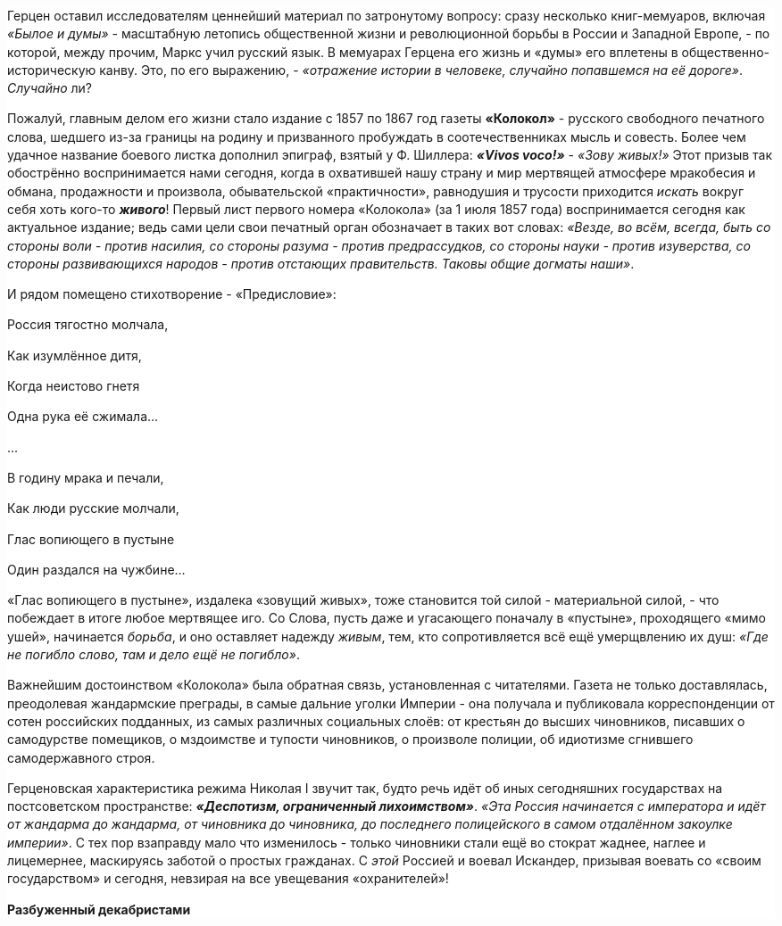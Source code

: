 Герцен оставил исследователям ценнейший материал по затронутому вопросу: сразу несколько книг-мемуаров, включая *«Былое и думы»* - масштабную летопись общественной жизни и революционной борьбы в России и Западной Европе, - по которой, между прочим, Маркс учил русский язык. В мемуарах Герцена его жизнь и «думы» его вплетены в общественно-историческую канву. Это, по его выражению, - *«отражение истории в человеке, случайно попавшемся на её дороге»*. *Случайно* ли?

Пожалуй, главным делом его жизни стало издание с 1857 по 1867 год газеты **«Колокол»** - русского свободного печатного слова, шедшего из-за границы на родину и призванного пробуждать в соотечественниках мысль и совесть. Более чем удачное название боевого листка дополнил эпиграф, взятый у Ф. Шиллера: ***«******Vivos*** ***voco******!»*** - *«Зову живых!»* Этот призыв так обострённо воспринимается нами сегодня, когда в охватившей нашу страну и мир мертвящей атмосфере мракобесия и обмана, продажности и произвола, обывательской «практичности», равнодушия и трусости приходится *искать* вокруг себя хоть кого-то ***живого***! Первый лист первого номера «Колокола» (за 1 июля 1857 года) воспринимается сегодня как актуальное издание; ведь сами цели свои печатный орган обозначает в таких вот словах: *«Везде, во всём, всегда, быть со стороны воли - против насилия,* *со стороны разума - против предрассудков, со стороны науки - против изуверства, со стороны развивающихся народов - против отстающих правительств. Таковы общие догматы наши»*.

И рядом помещено стихотворение - «Предисловие»:

Россия тягостно молчала,

Как изумлённое дитя,

Когда неистово гнетя

Одна рука её сжимала...

...

В годину мрака и печали,

Как люди русские молчали,

Глас вопиющего в пустыне

Один раздался на чужбине...

«Глас вопиющего в пустыне», издалека «зовущий живых», тоже становится той силой - материальной силой, - что побеждает в итоге любое мертвящее иго. Со Слова, пусть даже и угасающего поначалу в «пустыне», проходящего «мимо ушей», начинается *борьба*, и оно оставляет надежду *живым*, тем, кто сопротивляется всё ещё умерщвлению их душ: *«Где не погибло слово, там и дело ещё не погибло»*.

Важнейшим достоинством «Колокола» была обратная связь, установленная с читателями. Газета не только доставлялась, преодолевая жандармские преграды, в самые дальние уголки Империи - она получала и публиковала корреспонденции от сотен российских подданных, из самых различных социальных слоёв: от крестьян до высших чиновников, писавших о самодурстве помещиков, о мздоимстве и тупости чиновников, о произволе полиции, об идиотизме сгнившего самодержавного строя.

Герценовская характеристика режима Николая I звучит так, будто речь идёт об иных сегодняшних государствах на постсоветском пространстве: ***«Деспотизм, ограниченный лихоимством»***. *«Эта Россия начинается с императора и идёт от жандарма до жандарма, от чиновника до чиновника, до последнего полицейского в самом отдалённом закоулке империи»*. С тех пор взаправду мало что изменилось - только чиновники стали ещё во стократ жаднее, наглее и лицемернее, маскируясь заботой о простых гражданах. С *этой* Россией и воевал Искандер, призывая воевать со «своим государством» и сегодня, невзирая на все увещевания «охранителей»!

**Разбуженный декабристами**
